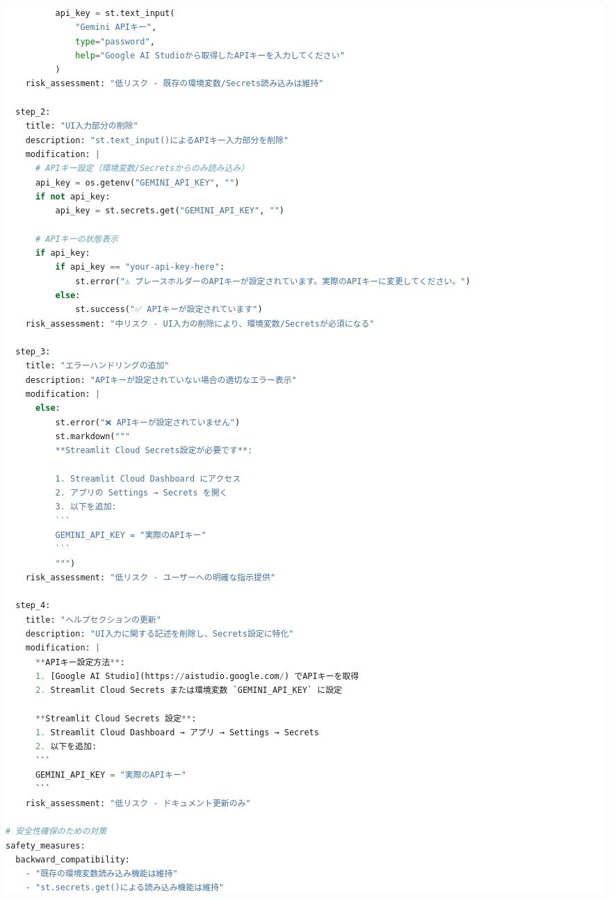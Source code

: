 ```python:src/ui.py
          api_key = st.text_input(
              "Gemini APIキー",
              type="password",
              help="Google AI Studioから取得したAPIキーを入力してください"
          )
    risk_assessment: "低リスク - 既存の環境変数/Secrets読み込みは維持"

  step_2:
    title: "UI入力部分の削除"
    description: "st.text_input()によるAPIキー入力部分を削除"
    modification: |
      # APIキー設定（環境変数/Secretsからのみ読み込み）
      api_key = os.getenv("GEMINI_API_KEY", "")
      if not api_key:
          api_key = st.secrets.get("GEMINI_API_KEY", "")
      
      # APIキーの状態表示
      if api_key:
          if api_key == "your-api-key-here":
              st.error("⚠️ プレースホルダーのAPIキーが設定されています。実際のAPIキーに変更してください。")
          else:
              st.success("✅ APIキーが設定されています")
    risk_assessment: "中リスク - UI入力の削除により、環境変数/Secretsが必須になる"

  step_3:
    title: "エラーハンドリングの追加"
    description: "APIキーが設定されていない場合の適切なエラー表示"
    modification: |
      else:
          st.error("❌ APIキーが設定されていません")
          st.markdown("""
          **Streamlit Cloud Secrets設定が必要です**:
          
          1. Streamlit Cloud Dashboard にアクセス
          2. アプリの Settings → Secrets を開く
          3. 以下を追加:
          ```
          GEMINI_API_KEY = "実際のAPIキー"
          ```
          """)
    risk_assessment: "低リスク - ユーザーへの明確な指示提供"

  step_4:
    title: "ヘルプセクションの更新"
    description: "UI入力に関する記述を削除し、Secrets設定に特化"
    modification: |
      **APIキー設定方法**:
      1. [Google AI Studio](https://aistudio.google.com/) でAPIキーを取得
      2. Streamlit Cloud Secrets または環境変数 `GEMINI_API_KEY` に設定
      
      **Streamlit Cloud Secrets 設定**:
      1. Streamlit Cloud Dashboard → アプリ → Settings → Secrets
      2. 以下を追加:
      ```
      GEMINI_API_KEY = "実際のAPIキー"
      ```
    risk_assessment: "低リスク - ドキュメント更新のみ"

# 安全性確保のための対策
safety_measures:
  backward_compatibility:
    - "既存の環境変数読み込み機能は維持"
    - "st.secrets.get()による読み込み機能は維持"
```